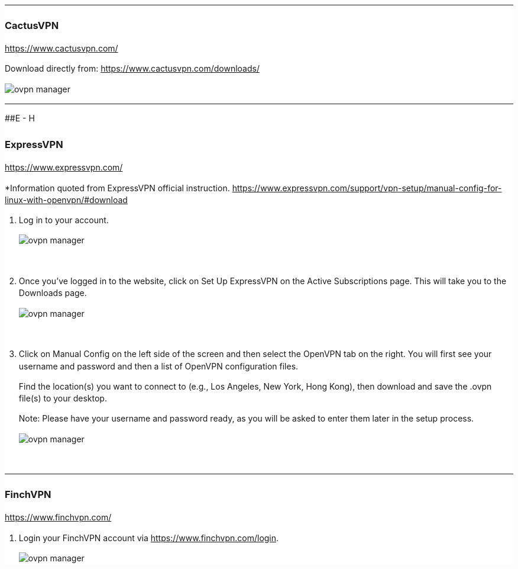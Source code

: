 
---

### CactusVPN

https://www.cactusvpn.com/

Download directly from: https://www.cactusvpn.com/downloads/

![ovpn manager](https://static.gl-inet.com/docs/en/2.x/app/src/openvpn/CactusVPN1.jpg)



---
##E - H

### ExpressVPN

https://www.expressvpn.com/

*Information quoted from ExpressVPN official instruction.
https://www.expressvpn.com/support/vpn-setup/manual-config-for-linux-with-openvpn/#download

1. Log in to your account.

   ![ovpn manager](https://static.gl-inet.com/docs/en/2.x/app/src/openvpn/ExpressVPN1.jpg)

   ​

2. Once you’ve logged in to the website, click on Set Up ExpressVPN on the Active Subscriptions page. This will take you to the Downloads page.

   ![ovpn manager](https://static.gl-inet.com/docs/en/2.x/app/src/openvpn/ExpressVPN2.png)

   ​

3. Click on Manual Config on the left side of the screen and then select the OpenVPN tab on the right. You will first see your username and password and then a list of OpenVPN configuration files.

   Find the location(s) you want to connect to (e.g., Los Angeles, New York, Hong Kong), then download and save the .ovpn file(s) to your desktop.

   Note: Please have your username and password ready, as you will be asked to enter them later in the setup process.

   ![ovpn manager](https://static.gl-inet.com/docs/en/2.x/app/src/openvpn/ExpressVPN3.png)

   ​

---

### FinchVPN 

https://www.finchvpn.com/

1. Login your FinchVPN account via https://www.finchvpn.com/login.

   ![ovpn manager](https://static.gl-inet.com/docs/en/2.x/app/src/openvpn/finchvpn1.jpg)
